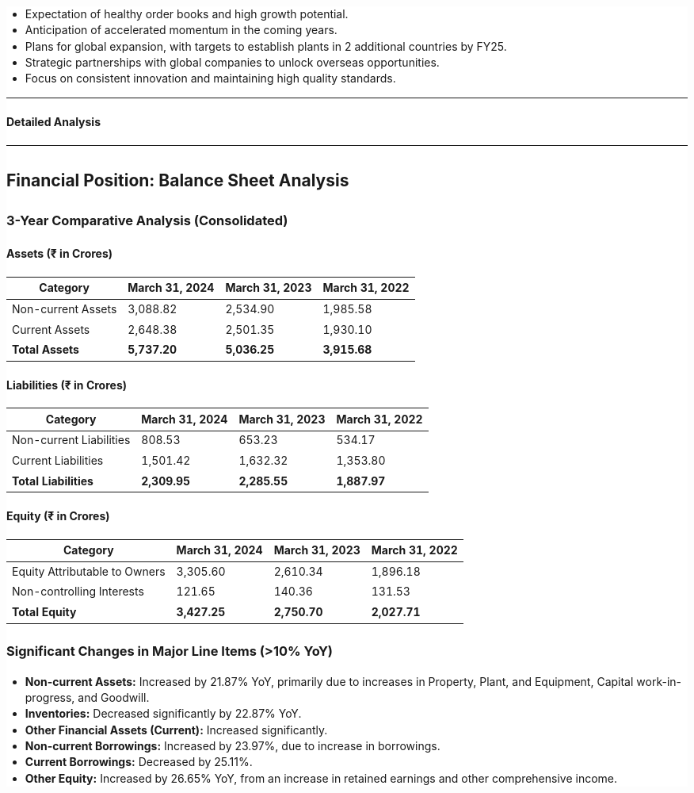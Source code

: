 *   Expectation of healthy order books and high growth potential.
*   Anticipation of accelerated momentum in the coming years.
*   Plans for global expansion, with targets to establish plants in 2 additional countries by FY25.
*   Strategic partnerships with global companies to unlock overseas opportunities.
*   Focus on consistent innovation and maintaining high quality standards.

---
#### Detailed Analysis
---
## Financial Position: Balance Sheet Analysis

### 3-Year Comparative Analysis (Consolidated)

#### Assets (₹ in Crores)

| Category                  | March 31, 2024 | March 31, 2023 | March 31, 2022   |
|---------------------------|----------------|----------------|------------------|
| Non-current Assets        | 3,088.82       | 2,534.90       | 1,985.58         |
| Current Assets            | 2,648.38       | 2,501.35       | 1,930.10        |
| **Total Assets**          | **5,737.20**   | **5,036.25**   | **3,915.68**    |

#### Liabilities (₹ in Crores)

| Category              | March 31, 2024 | March 31, 2023 | March 31, 2022  |
|-----------------------|----------------|----------------|----------------|
| Non-current Liabilities | 808.53         | 653.23         | 534.17       |
| Current Liabilities   | 1,501.42       | 1,632.32       | 1,353.80    |
| **Total Liabilities** | **2,309.95**   | **2,285.55**   | **1,887.97**|

#### Equity (₹ in Crores)

| Category                        | March 31, 2024 | March 31, 2023 | March 31, 2022  |
|---------------------------------|----------------|----------------|----------------|
| Equity Attributable to Owners   | 3,305.60       | 2,610.34       | 1,896.18         |
| Non-controlling Interests       | 121.65         | 140.36         | 131.53         |
| **Total Equity**                | **3,427.25**   | **2,750.70**   | **2,027.71**    |

### Significant Changes in Major Line Items (>10% YoY)

*   **Non-current Assets:** Increased by 21.87% YoY, primarily due to increases in Property, Plant, and Equipment, Capital work-in-progress, and Goodwill.
*   **Inventories:** Decreased significantly by 22.87% YoY.
*   **Other Financial Assets (Current):** Increased significantly.
*   **Non-current Borrowings:** Increased by 23.97%, due to increase in borrowings.
*   **Current Borrowings:** Decreased by 25.11%.
*   **Other Equity:** Increased by 26.65% YoY, from an increase in retained earnings and other comprehensive income.
